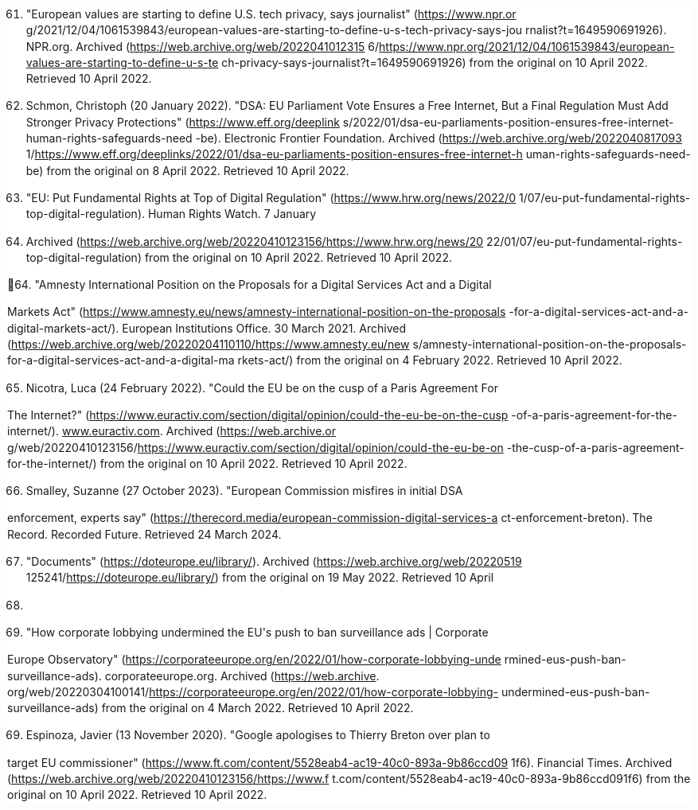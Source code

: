 61. "European values are starting to define U.S. tech privacy, says journalist" (https://www.npr.or
g/2021/12/04/1061539843/european-values-are-starting-to-define-u-s-tech-privacy-says-jou
rnalist?t=1649590691926). NPR.org. Archived (https://web.archive.org/web/2022041012315
6/https://www.npr.org/2021/12/04/1061539843/european-values-are-starting-to-define-u-s-te
ch-privacy-says-journalist?t=1649590691926) from the original on 10 April 2022. Retrieved
10 April 2022.

62. Schmon, Christoph (20 January 2022). "DSA: EU Parliament Vote Ensures a Free Internet,
But a Final Regulation Must Add Stronger Privacy Protections" (https://www.eff.org/deeplink
s/2022/01/dsa-eu-parliaments-position-ensures-free-internet-human-rights-safeguards-need
-be). Electronic Frontier Foundation. Archived (https://web.archive.org/web/2022040817093
1/https://www.eff.org/deeplinks/2022/01/dsa-eu-parliaments-position-ensures-free-internet-h
uman-rights-safeguards-need-be) from the original on 8 April 2022. Retrieved 10 April 2022.
63. "EU: Put Fundamental Rights at Top of Digital Regulation" (https://www.hrw.org/news/2022/0
1/07/eu-put-fundamental-rights-top-digital-regulation). Human Rights Watch. 7 January
2022. Archived (https://web.archive.org/web/20220410123156/https://www.hrw.org/news/20
22/01/07/eu-put-fundamental-rights-top-digital-regulation) from the original on 10 April 2022.
Retrieved 10 April 2022.

64. "Amnesty International Position on the Proposals for a Digital Services Act and a Digital

Markets Act" (https://www.amnesty.eu/news/amnesty-international-position-on-the-proposals
-for-a-digital-services-act-and-a-digital-markets-act/). European Institutions Office. 30 March
2021. Archived (https://web.archive.org/web/20220204110110/https://www.amnesty.eu/new
s/amnesty-international-position-on-the-proposals-for-a-digital-services-act-and-a-digital-ma
rkets-act/) from the original on 4 February 2022. Retrieved 10 April 2022.

65. Nicotra, Luca (24 February 2022). "Could the EU be on the cusp of a Paris Agreement For

The Internet?" (https://www.euractiv.com/section/digital/opinion/could-the-eu-be-on-the-cusp
-of-a-paris-agreement-for-the-internet/). www.euractiv.com. Archived (https://web.archive.or
g/web/20220410123156/https://www.euractiv.com/section/digital/opinion/could-the-eu-be-on
-the-cusp-of-a-paris-agreement-for-the-internet/) from the original on 10 April 2022.
Retrieved 10 April 2022.

66. Smalley, Suzanne (27 October 2023). "European Commission misfires in initial DSA

enforcement, experts say" (https://therecord.media/european-commission-digital-services-a
ct-enforcement-breton). The Record. Recorded Future. Retrieved 24 March 2024.

67. "Documents" (https://doteurope.eu/library/). Archived (https://web.archive.org/web/20220519
125241/https://doteurope.eu/library/) from the original on 19 May 2022. Retrieved 10 April
2022.

68. "How corporate lobbying undermined the EU's push to ban surveillance ads | Corporate

Europe Observatory" (https://corporateeurope.org/en/2022/01/how-corporate-lobbying-unde
rmined-eus-push-ban-surveillance-ads). corporateeurope.org. Archived (https://web.archive.
org/web/20220304100141/https://corporateeurope.org/en/2022/01/how-corporate-lobbying-
undermined-eus-push-ban-surveillance-ads) from the original on 4 March 2022. Retrieved
10 April 2022.

69. Espinoza, Javier (13 November 2020). "Google apologises to Thierry Breton over plan to

target EU commissioner" (https://www.ft.com/content/5528eab4-ac19-40c0-893a-9b86ccd09
1f6). Financial Times. Archived (https://web.archive.org/web/20220410123156/https://www.f
t.com/content/5528eab4-ac19-40c0-893a-9b86ccd091f6) from the original on 10 April 2022.
Retrieved 10 April 2022.
